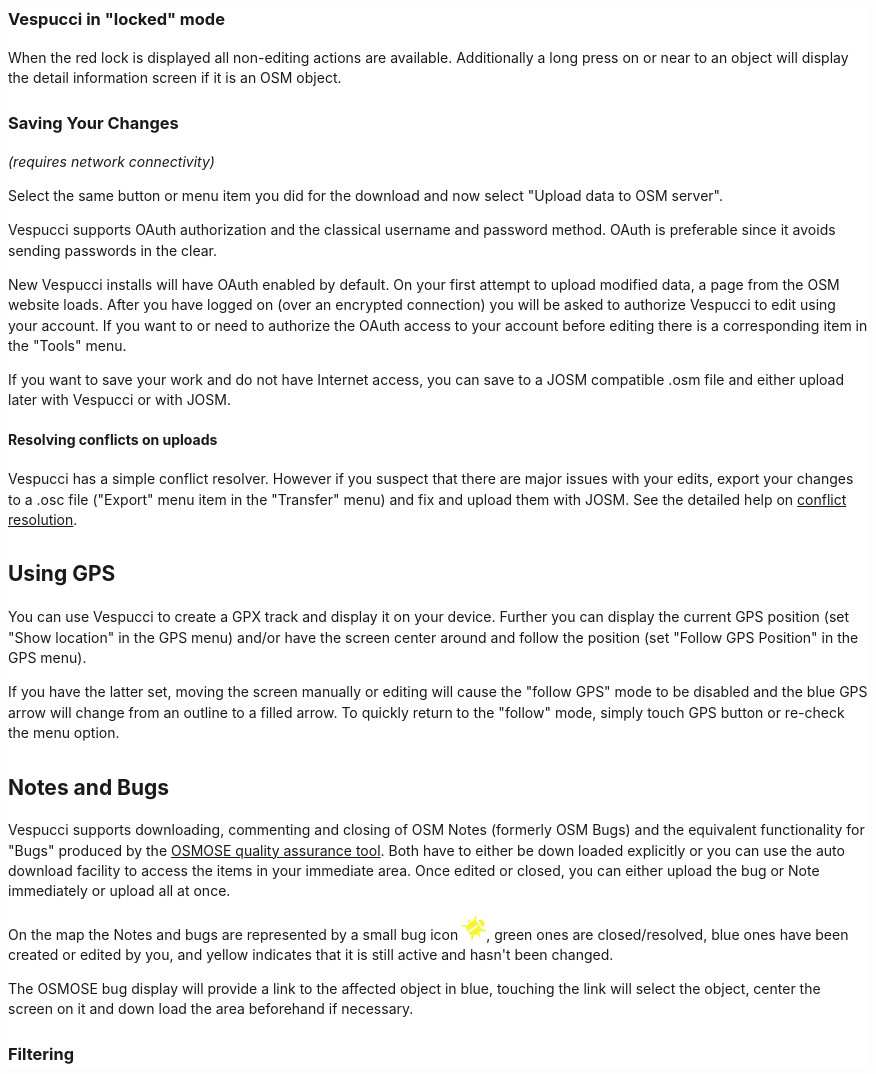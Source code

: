 ### Vespucci in "locked" mode

When the red lock is displayed all non-editing actions are available. Additionally a long press on or near to an object will display the detail information screen if it is an OSM object.

### Saving Your Changes

*(requires network connectivity)*

Select the same button or menu item you did for the download and now select "Upload data to OSM server".

Vespucci supports OAuth authorization and the classical username and password method. OAuth is preferable since it avoids sending passwords in the clear.

New Vespucci installs will have OAuth enabled by default. On your first attempt to upload modified data, a page from the OSM website loads. After you have logged on (over an encrypted connection) you will be asked to authorize Vespucci to edit using your account. If you want to or need to authorize the OAuth access to your account before editing there is a corresponding item in the "Tools" menu.

If you want to save your work and do not have Internet access, you can save to a JOSM compatible .osm file and either upload later with Vespucci or with JOSM. 

#### Resolving conflicts on uploads

Vespucci has a simple conflict resolver. However if you suspect that there are major issues with your edits, export your changes to a .osc file ("Export" menu item in the "Transfer" menu) and fix and upload them with JOSM. See the detailed help on [conflict resolution](Conflict%20resolution.md).  

## Using GPS

You can use Vespucci to create a GPX track and display it on your device. Further you can display the current GPS position (set "Show location" in the GPS menu) and/or have the screen center around and follow the position (set "Follow GPS Position" in the GPS menu). 

If you have the latter set, moving the screen manually or editing will cause the "follow GPS" mode to be disabled and the blue GPS arrow will change from an outline to a filled arrow. To quickly return to the "follow" mode, simply touch GPS button or re-check the menu option.

## Notes and Bugs

Vespucci supports downloading, commenting and closing of OSM Notes (formerly OSM Bugs) and the equivalent functionality for "Bugs" produced by the [OSMOSE quality assurance tool](http://osmose.openstreetmap.fr/en/map/). Both have to either be down loaded explicitly or you can use the auto download facility to access the items in your immediate area. Once edited or closed, you can either upload the bug or Note immediately or upload all at once.

On the map the Notes and bugs are represented by a small bug icon ![Bug](../images/bug_open.png), green ones are closed/resolved, blue ones have been created or edited by you, and yellow indicates that it is still active and hasn't been changed. 

The OSMOSE bug display will provide a link to the affected object in blue, touching the link will select the object, center the screen on it and down load the area beforehand if necessary. 

### Filtering
